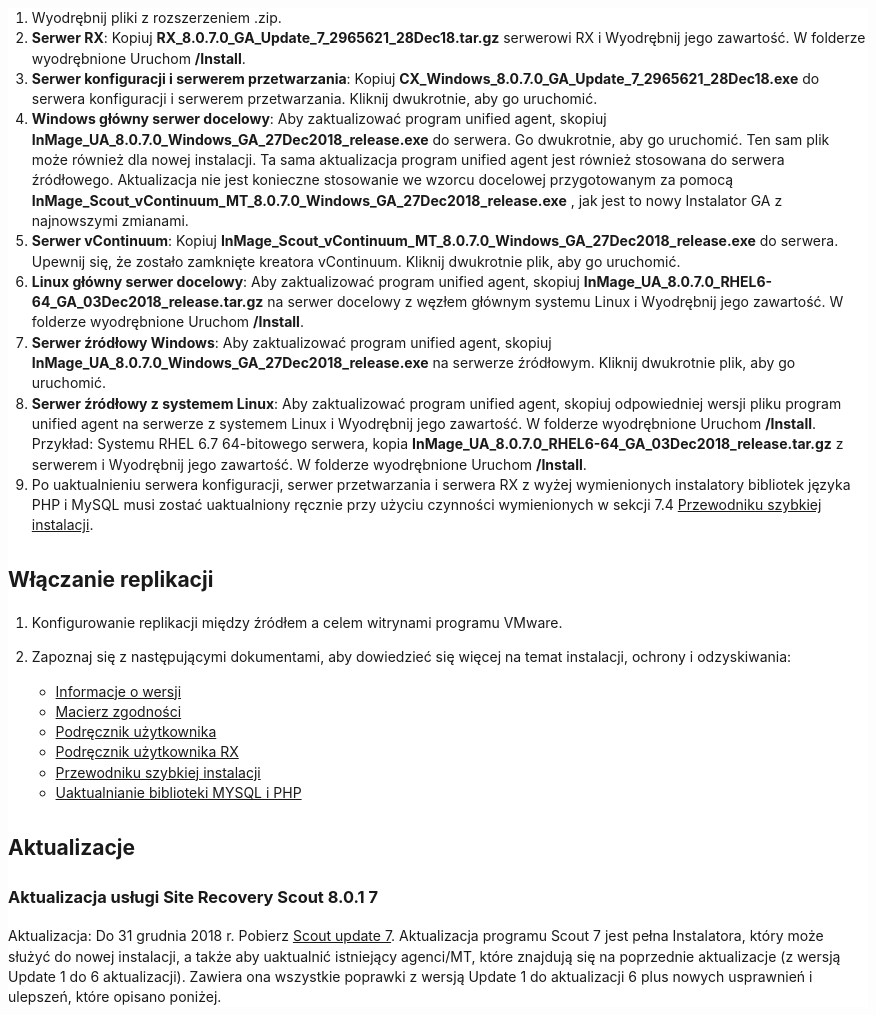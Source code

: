 1. Wyodrębnij pliki z rozszerzeniem .zip.
2. **Serwer RX**: Kopiuj **RX_8.0.7.0_GA_Update_7_2965621_28Dec18.tar.gz** serwerowi RX i Wyodrębnij jego zawartość. W folderze wyodrębnione Uruchom **/Install**.
3. **Serwer konfiguracji i serwerem przetwarzania**: Kopiuj **CX_Windows_8.0.7.0_GA_Update_7_2965621_28Dec18.exe** do serwera konfiguracji i serwerem przetwarzania. Kliknij dwukrotnie, aby go uruchomić.<br>
4. **Windows główny serwer docelowy**: Aby zaktualizować program unified agent, skopiuj **InMage_UA_8.0.7.0_Windows_GA_27Dec2018_release.exe** do serwera. Go dwukrotnie, aby go uruchomić. Ten sam plik może również dla nowej instalacji. Ta sama aktualizacja program unified agent jest również stosowana do serwera źródłowego.
  Aktualizacja nie jest konieczne stosowanie we wzorcu docelowej przygotowanym za pomocą **InMage_Scout_vContinuum_MT_8.0.7.0_Windows_GA_27Dec2018_release.exe** , jak jest to nowy Instalator GA z najnowszymi zmianami.
5. **Serwer vContinuum**:  Kopiuj **InMage_Scout_vContinuum_MT_8.0.7.0_Windows_GA_27Dec2018_release.exe** do serwera.  Upewnij się, że zostało zamknięte kreatora vContinuum. Kliknij dwukrotnie plik, aby go uruchomić.
6. **Linux główny serwer docelowy**: Aby zaktualizować program unified agent, skopiuj **InMage_UA_8.0.7.0_RHEL6-64_GA_03Dec2018_release.tar.gz** na serwer docelowy z węzłem głównym systemu Linux i Wyodrębnij jego zawartość. W folderze wyodrębnione Uruchom **/Install**.
7. **Serwer źródłowy Windows**: Aby zaktualizować program unified agent, skopiuj **InMage_UA_8.0.7.0_Windows_GA_27Dec2018_release.exe** na serwerze źródłowym. Kliknij dwukrotnie plik, aby go uruchomić. 
8. **Serwer źródłowy z systemem Linux**: Aby zaktualizować program unified agent, skopiuj odpowiedniej wersji pliku program unified agent na serwerze z systemem Linux i Wyodrębnij jego zawartość. W folderze wyodrębnione Uruchom **/Install**.  Przykład: Systemu RHEL 6.7 64-bitowego serwera, kopia **InMage_UA_8.0.7.0_RHEL6-64_GA_03Dec2018_release.tar.gz** z serwerem i Wyodrębnij jego zawartość. W folderze wyodrębnione Uruchom **/Install**.
9. Po uaktualnieniu serwera konfiguracji, serwer przetwarzania i serwera RX z wyżej wymienionych instalatory bibliotek języka PHP i MySQL musi zostać uaktualniony ręcznie przy użyciu czynności wymienionych w sekcji 7.4 [Przewodniku szybkiej instalacji](https://aka.ms/asr-scout-quick-install-guide).

## <a name="enable-replication"></a>Włączanie replikacji

1. Konfigurowanie replikacji między źródłem a celem witrynami programu VMware.
2. Zapoznaj się z następującymi dokumentami, aby dowiedzieć się więcej na temat instalacji, ochrony i odzyskiwania:

   * [Informacje o wersji](https://aka.ms/asr-scout-release-notes)
   * [Macierz zgodności](https://aka.ms/asr-scout-cm)
   * [Podręcznik użytkownika](https://aka.ms/asr-scout-user-guide)
   * [Podręcznik użytkownika RX](https://aka.ms/asr-scout-rx-user-guide)
   * [Przewodniku szybkiej instalacji](https://aka.ms/asr-scout-quick-install-guide)
   * [Uaktualnianie biblioteki MYSQL i PHP](https://aka.ms/asr-scout-u7-mysql-php-manualupgrade)

## <a name="updates"></a>Aktualizacje

### <a name="site-recovery-scout-801-update-7"></a>Aktualizacja usługi Site Recovery Scout 8.0.1 7 
Aktualizacja: Do 31 grudnia 2018 r. Pobierz [Scout update 7](https://aka.ms/asr-scout-update7).
Aktualizacja programu Scout 7 jest pełna Instalatora, który może służyć do nowej instalacji, a także aby uaktualnić istniejący agenci/MT, które znajdują się na poprzednie aktualizacje (z wersją Update 1 do 6 aktualizacji). Zawiera ona wszystkie poprawki z wersją Update 1 do aktualizacji 6 plus nowych usprawnień i ulepszeń, które opisano poniżej.
 